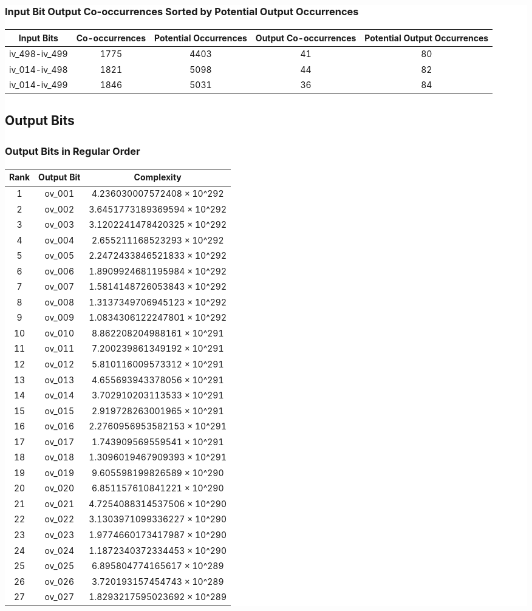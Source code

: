 ### Input Bit Output Co-occurrences Sorted by Potential Output Occurrences

| Input Bits | Co-occurrences | Potential Occurrences | Output Co-occurrences | Potential Output Occurrences |
|:----------:|:--------------:|:---------------------:|:---------------------:|:----------------------------:|
| iv_498-iv_499 | 1775 | 4403 | 41 | 80 |
| iv_014-iv_498 | 1821 | 5098 | 44 | 82 |
| iv_014-iv_499 | 1846 | 5031 | 36 | 84 |

## Output Bits

### Output Bits in Regular Order

| Rank | Output Bit | Complexity |
|:----:|:----------:|:----------:|
| 1 | ov_001 | 4.236030007572408 × 10^292 |
| 2 | ov_002 | 3.6451773189369594 × 10^292 |
| 3 | ov_003 | 3.1202241478420325 × 10^292 |
| 4 | ov_004 | 2.655211168523293 × 10^292 |
| 5 | ov_005 | 2.2472433846521833 × 10^292 |
| 6 | ov_006 | 1.8909924681195984 × 10^292 |
| 7 | ov_007 | 1.5814148726053843 × 10^292 |
| 8 | ov_008 | 1.3137349706945123 × 10^292 |
| 9 | ov_009 | 1.0834306122247801 × 10^292 |
| 10 | ov_010 | 8.862208204988161 × 10^291 |
| 11 | ov_011 | 7.200239861349192 × 10^291 |
| 12 | ov_012 | 5.810116009573312 × 10^291 |
| 13 | ov_013 | 4.655693943378056 × 10^291 |
| 14 | ov_014 | 3.702910203113533 × 10^291 |
| 15 | ov_015 | 2.919728263001965 × 10^291 |
| 16 | ov_016 | 2.2760956953582153 × 10^291 |
| 17 | ov_017 | 1.743909569559541 × 10^291 |
| 18 | ov_018 | 1.3096019467909393 × 10^291 |
| 19 | ov_019 | 9.605598199826589 × 10^290 |
| 20 | ov_020 | 6.851157610841221 × 10^290 |
| 21 | ov_021 | 4.7254088314537506 × 10^290 |
| 22 | ov_022 | 3.1303971099336227 × 10^290 |
| 23 | ov_023 | 1.9774660173417987 × 10^290 |
| 24 | ov_024 | 1.1872340372334453 × 10^290 |
| 25 | ov_025 | 6.895804774165617 × 10^289 |
| 26 | ov_026 | 3.720193157454743 × 10^289 |
| 27 | ov_027 | 1.8293217595023692 × 10^289 |